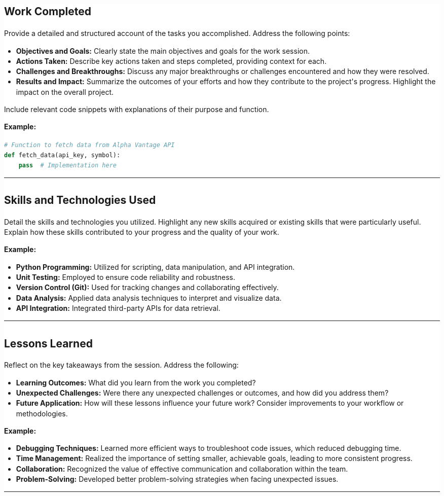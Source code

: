 
## Work Completed
Provide a detailed and structured account of the tasks you accomplished. Address the following points:
- **Objectives and Goals:** Clearly state the main objectives and goals for the work session.
- **Actions Taken:** Describe key actions taken and steps completed, providing context for each.
- **Challenges and Breakthroughs:** Discuss any major breakthroughs or challenges encountered and how they were resolved.
- **Results and Impact:** Summarize the outcomes of your efforts and how they contribute to the project's progress. Highlight the impact on the overall project.

Include relevant code snippets with explanations of their purpose and function.

**Example:**

```python
# Function to fetch data from Alpha Vantage API
def fetch_data(api_key, symbol):
    pass  # Implementation here
```

---

## Skills and Technologies Used
Detail the skills and technologies you utilized. Highlight any new skills acquired or existing skills that were particularly useful. Explain how these skills contributed to your progress and the quality of your work.

**Example:**
- **Python Programming:** Utilized for scripting, data manipulation, and API integration.
- **Unit Testing:** Employed to ensure code reliability and robustness.
- **Version Control (Git):** Used for tracking changes and collaborating effectively.
- **Data Analysis:** Applied data analysis techniques to interpret and visualize data.
- **API Integration:** Integrated third-party APIs for data retrieval.

---

## Lessons Learned
Reflect on the key takeaways from the session. Address the following:
- **Learning Outcomes:** What did you learn from the work you completed?
- **Unexpected Challenges:** Were there any unexpected challenges or outcomes, and how did you address them?
- **Future Application:** How will these lessons influence your future work? Consider improvements to your workflow or methodologies.

**Example:**
- **Debugging Techniques:** Learned more efficient ways to troubleshoot code issues, which reduced debugging time.
- **Time Management:** Realized the importance of setting smaller, achievable goals, leading to more consistent progress.
- **Collaboration:** Recognized the value of effective communication and collaboration within the team.
- **Problem-Solving:** Developed better problem-solving strategies when facing unexpected issues.

---